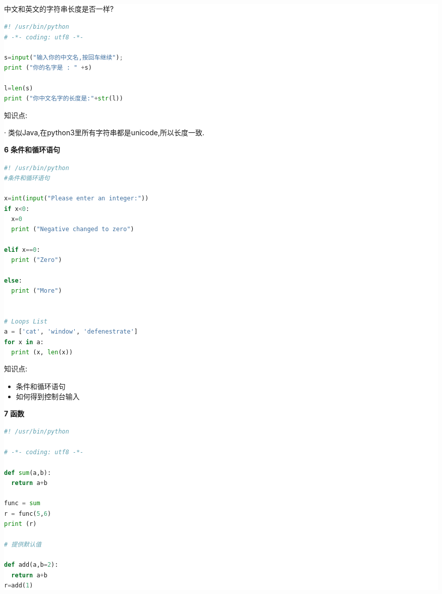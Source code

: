 
中文和英文的字符串长度是否一样?

```python
#! /usr/bin/python
# -*- coding: utf8 -*- 

s=input("输入你的中文名,按回车继续");
print ("你的名字是 : " +s)

l=len(s)
print ("你中文名字的长度是:"+str(l))
```


知识点:

·  类似Java,在python3里所有字符串都是unicode,所以长度一致.

 

**6** **条件和循环语句**

```python
#! /usr/bin/python
#条件和循环语句

x=int(input("Please enter an integer:"))
if x<0:
  x=0
  print ("Negative changed to zero")

elif x==0:
  print ("Zero")

else:
  print ("More")


# Loops List
a = ['cat', 'window', 'defenestrate']
for x in a:
  print (x, len(x))
```

知识点:

* 条件和循环语句
* 如何得到控制台输入

 

**7** **函数**

```python
#! /usr/bin/python

# -*- coding: utf8 -*- 

def sum(a,b):
  return a+b

func = sum
r = func(5,6)
print (r)

# 提供默认值

def add(a,b=2):
  return a+b
r=add(1)
```